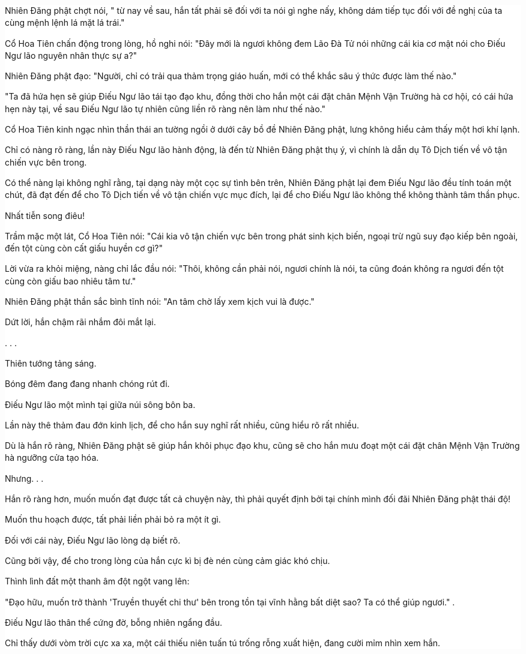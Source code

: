 Nhiên Đăng phật chợt nói, " từ nay về sau, hắn tất phải sẽ đối với ta nói gì nghe nấy, không dám tiếp tục đối với đề nghị của ta cùng mệnh lệnh lá mặt lá trái."

Cổ Hoa Tiên chấn động trong lòng, hồ nghi nói: "Đây mới là ngươi không đem Lão Đà Tử nói những cái kia cơ mật nói cho Điếu Ngư lão nguyên nhân thực sự a?"

Nhiên Đăng phật đạo: "Người, chỉ có trải qua thảm trọng giáo huấn, mới có thể khắc sâu ý thức được làm thế nào."

"Ta đã hứa hẹn sẽ giúp Điếu Ngư lão tái tạo đạo khu, đồng thời cho hắn một cái đặt chân Mệnh Vận Trường hà cơ hội, có cái hứa hẹn này tại, về sau Điếu Ngư lão tự nhiên cũng liền rõ ràng nên làm như thế nào."

Cổ Hoa Tiên kinh ngạc nhìn thần thái an tường ngồi ở dưới cây bồ đề Nhiên Đăng phật, lưng không hiểu cảm thấy một hơi khí lạnh.

Chỉ có nàng rõ ràng, lần này Điếu Ngư lão hành động, là đến từ Nhiên Đăng phật thụ ý, vì chính là dẫn dụ Tô Dịch tiến về vô tận chiến vực bên trong.

Có thể nàng lại không nghĩ rằng, tại dạng này một cọc sự tình bên trên, Nhiên Đăng phật lại đem Điếu Ngư lão đều tính toán một chút, đã đạt đến để cho Tô Dịch tiến về vô tận chiến vực mục đích, lại để cho Điếu Ngư lão không thể không thành tâm thần phục.

Nhất tiễn song điêu!

Trầm mặc một lát, Cổ Hoa Tiên nói: "Cái kia vô tận chiến vực bên trong phát sinh kịch biến, ngoại trừ ngũ suy đạo kiếp bên ngoài, đến tột cùng còn cất giấu huyền cơ gì?"

Lời vừa ra khỏi miệng, nàng chỉ lắc đầu nói: "Thôi, không cần phải nói, ngươi chính là nói, ta cũng đoán không ra ngươi đến tột cùng còn giấu bao nhiêu tâm tư."

Nhiên Đăng phật thần sắc bình tĩnh nói: "An tâm chờ lấy xem kịch vui là được."

Dứt lời, hắn chậm rãi nhắm đôi mắt lại.

. . .

Thiên tướng tảng sáng.

Bóng đêm đang đang nhanh chóng rút đi.

Điếu Ngư lão một mình tại giữa núi sông bôn ba.

Lần này thê thảm đau đớn kinh lịch, để cho hắn suy nghĩ rất nhiều, cũng hiểu rõ rất nhiều.

Dù là hắn rõ ràng, Nhiên Đăng phật sẽ giúp hắn khôi phục đạo khu, cũng sẽ cho hắn mưu đoạt một cái đặt chân Mệnh Vận Trường hà ngưỡng cửa tạo hóa.

Nhưng. . .

Hắn rõ ràng hơn, muốn muốn đạt được tất cả chuyện này, thì phải quyết định bởi tại chính mình đối đãi Nhiên Đăng phật thái độ!

Muốn thu hoạch được, tất phải liền phải bỏ ra một ít gì.

Đối với cái này, Điếu Ngư lão lòng dạ biết rõ.

Cũng bởi vậy, để cho trong lòng của hắn cực kì bị đè nén cùng cảm giác khó chịu.

Thình lình đất một thanh âm đột ngột vang lên:

"Đạo hữu, muốn trở thành 'Truyền thuyết chi thư' bên trong tồn tại vĩnh hằng bất diệt sao? Ta có thể giúp ngươi." .

Điếu Ngư lão thân thể cứng đờ, bỗng nhiên ngẩng đầu.

Chỉ thấy dưới vòm trời cực xa xa, một cái thiếu niên tuấn tú trống rỗng xuất hiện, đang cười mỉm nhìn xem hắn.




